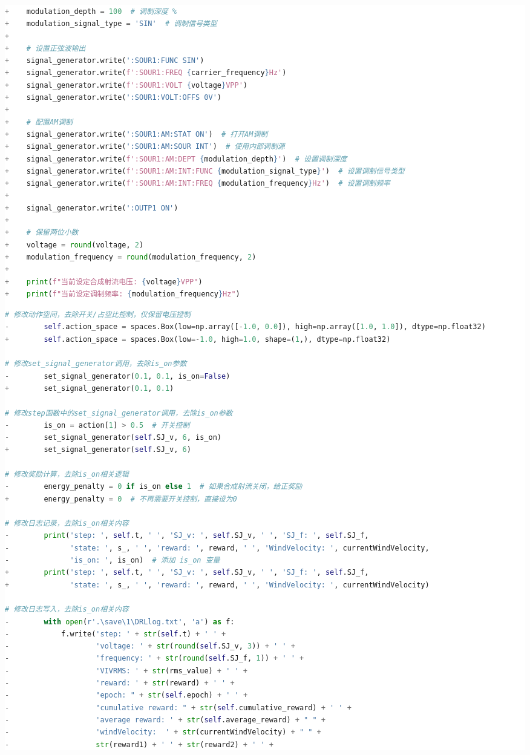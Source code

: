```python
+    modulation_depth = 100  # 调制深度 %
+    modulation_signal_type = 'SIN'  # 调制信号类型
+
+    # 设置正弦波输出
+    signal_generator.write(':SOUR1:FUNC SIN')
+    signal_generator.write(f':SOUR1:FREQ {carrier_frequency}Hz')
+    signal_generator.write(f':SOUR1:VOLT {voltage}VPP')
+    signal_generator.write(':SOUR1:VOLT:OFFS 0V')
+
+    # 配置AM调制
+    signal_generator.write(':SOUR1:AM:STAT ON')  # 打开AM调制
+    signal_generator.write(':SOUR1:AM:SOUR INT')  # 使用内部调制源
+    signal_generator.write(f':SOUR1:AM:DEPT {modulation_depth}')  # 设置调制深度
+    signal_generator.write(f':SOUR1:AM:INT:FUNC {modulation_signal_type}')  # 设置调制信号类型
+    signal_generator.write(f':SOUR1:AM:INT:FREQ {modulation_frequency}Hz')  # 设置调制频率
+
+    signal_generator.write(':OUTP1 ON')
+
+    # 保留两位小数
+    voltage = round(voltage, 2)
+    modulation_frequency = round(modulation_frequency, 2)
+
+    print(f"当前设定合成射流电压: {voltage}VPP")
+    print(f"当前设定调制频率: {modulation_frequency}Hz")
```

```python
# 修改动作空间，去除开关/占空比控制，仅保留电压控制
-        self.action_space = spaces.Box(low=np.array([-1.0, 0.0]), high=np.array([1.0, 1.0]), dtype=np.float32)
+        self.action_space = spaces.Box(low=-1.0, high=1.0, shape=(1,), dtype=np.float32)

# 修改set_signal_generator调用，去除is_on参数
-        set_signal_generator(0.1, 0.1, is_on=False)
+        set_signal_generator(0.1, 0.1)

# 修改step函数中的set_signal_generator调用，去除is_on参数
-        is_on = action[1] > 0.5  # 开关控制
-        set_signal_generator(self.SJ_v, 6, is_on)
+        set_signal_generator(self.SJ_v, 6)

# 修改奖励计算，去除is_on相关逻辑
-        energy_penalty = 0 if is_on else 1  # 如果合成射流关闭，给正奖励
+        energy_penalty = 0  # 不再需要开关控制，直接设为0

# 修改日志记录，去除is_on相关内容
-        print('step: ', self.t, ' ', 'SJ_v: ', self.SJ_v, ' ', 'SJ_f: ', self.SJ_f,
-              'state: ', s_, ' ', 'reward: ', reward, ' ', 'WindVelocity: ', currentWindVelocity,
-              'is_on: ', is_on)  # 添加 is_on 变量
+        print('step: ', self.t, ' ', 'SJ_v: ', self.SJ_v, ' ', 'SJ_f: ', self.SJ_f,
+              'state: ', s_, ' ', 'reward: ', reward, ' ', 'WindVelocity: ', currentWindVelocity)

# 修改日志写入，去除is_on相关内容
-        with open(r'.\save\1\DRLlog.txt', 'a') as f:
-            f.write('step: ' + str(self.t) + ' ' +
-                    'voltage: ' + str(round(self.SJ_v, 3)) + ' ' +
-                    'frequency: ' + str(round(self.SJ_f, 1)) + ' ' +
-                    'VIVRMS: ' + str(rms_value) + ' ' +
-                    'reward: ' + str(reward) + ' ' +
-                    "epoch: " + str(self.epoch) + ' ' +
-                    "cumulative reward: " + str(self.cumulative_reward) + ' ' +
-                    'average reward: ' + str(self.average_reward) + " " +
-                    'windVelocity:  ' + str(currentWindVelocity) + " " +
-                    str(reward1) + ' ' + str(reward2) + ' ' +
```